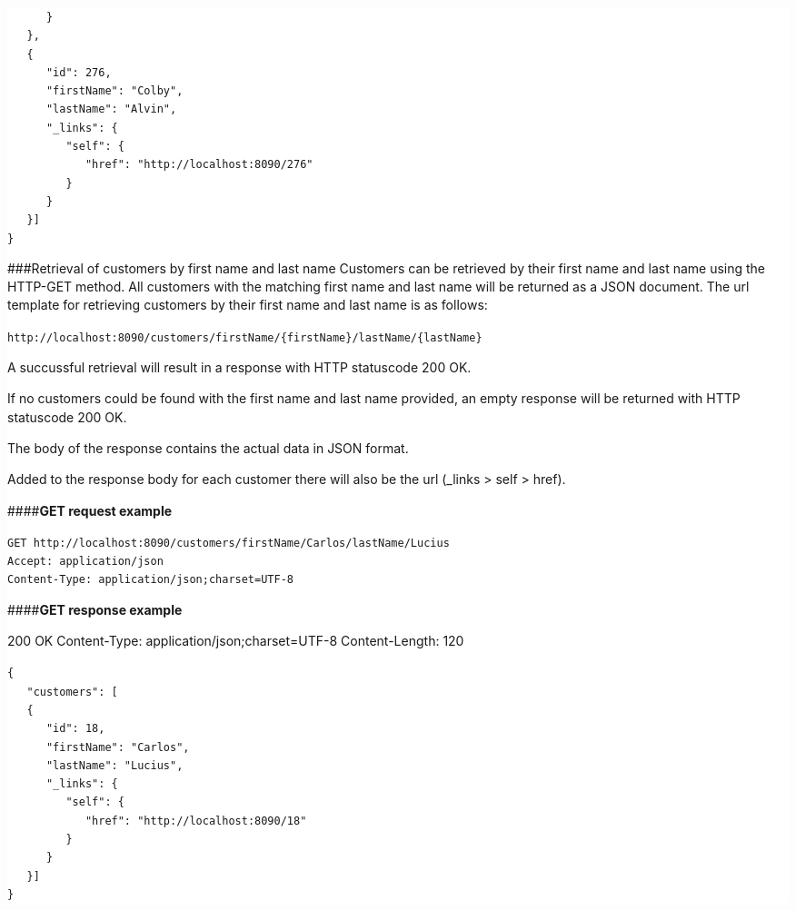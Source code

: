           }
       },
       {
          "id": 276,
          "firstName": "Colby",
          "lastName": "Alvin",
          "_links": {
             "self": {
                "href": "http://localhost:8090/276"
             }
          }
       }]
    }

###Retrieval of customers by first name and last name
Customers can be retrieved by their first name and last name using the HTTP-GET method. All customers with the matching first name and last name will be returned as a JSON document. The url template for retrieving customers by their first name and last name is as follows:

    http://localhost:8090/customers/firstName/{firstName}/lastName/{lastName}

A succussful retrieval will result in a response with HTTP statuscode 200 OK.

If no customers could be found with the first name and last name provided, an empty response will be returned with HTTP statuscode 200 OK.

The body of the response contains the actual data in JSON format.

Added to the response body for each customer there will also be the url (_links > self > href).

####**GET request example**

    GET http://localhost:8090/customers/firstName/Carlos/lastName/Lucius
    Accept: application/json
    Content-Type: application/json;charset=UTF-8 

####**GET response example**

200 OK
Content-Type: application/json;charset=UTF-8 
Content-Length: 120

    {
       "customers": [
       {
          "id": 18,
          "firstName": "Carlos",
          "lastName": "Lucius",
          "_links": {
             "self": {
                "href": "http://localhost:8090/18"
             }
          }
       }]
    }
